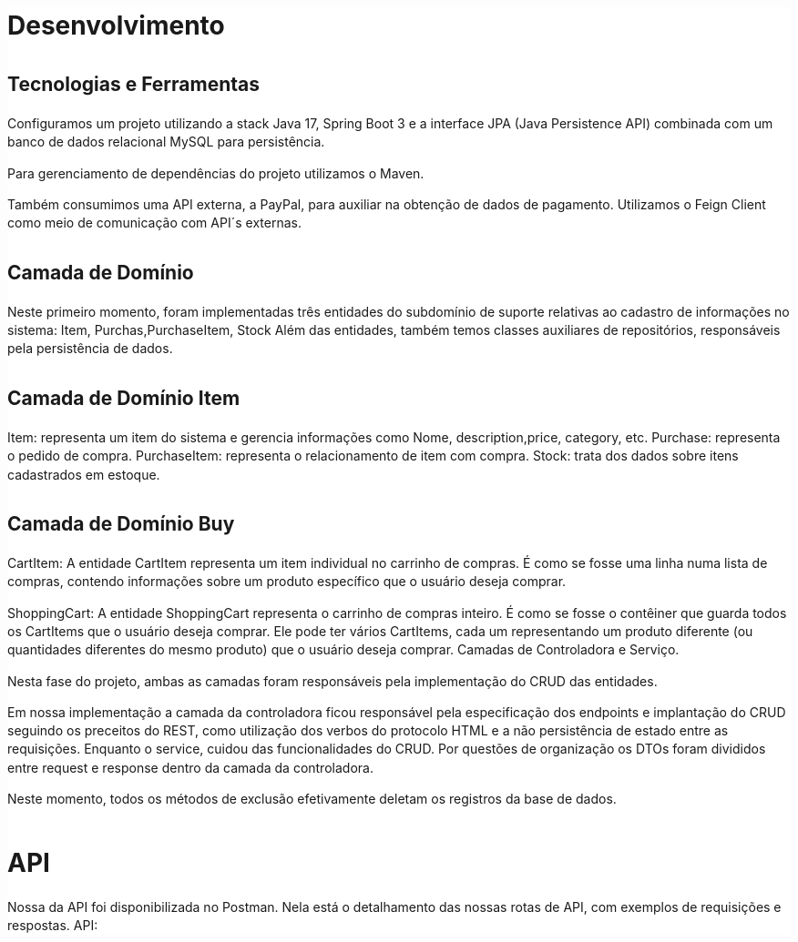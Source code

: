 # Desenvolvimento
## Tecnologias e Ferramentas
Configuramos um projeto utilizando a stack Java 17, Spring Boot 3 e a interface JPA (Java Persistence API) combinada com um banco de dados relacional MySQL para persistência. 

Para gerenciamento de dependências do projeto utilizamos o Maven.

Também consumimos uma API externa, a PayPal, para auxiliar na obtenção de dados de pagamento. Utilizamos o Feign Client como meio de comunicação com API´s externas.

## Camada de Domínio
Neste primeiro momento, foram implementadas três entidades do subdomínio de suporte relativas ao cadastro de informações no sistema: Item,  Purchas,PurchaseItem, Stock 
Além das entidades, também temos classes auxiliares de repositórios, responsáveis pela persistência de dados.

## Camada de Domínio Item
Item: representa um item do sistema e gerencia informações como Nome, description,price, category, etc.
Purchase: representa o pedido de compra.
PurchaseItem: representa o relacionamento de item com compra.
Stock: trata dos dados sobre itens cadastrados em estoque.

## Camada de Domínio Buy
CartItem: A entidade CartItem representa um item individual no carrinho de compras. É como se fosse uma linha numa lista de compras, contendo informações sobre um produto específico que o usuário deseja comprar. 

ShoppingCart: A entidade ShoppingCart representa o carrinho de compras inteiro. É como se fosse o contêiner que guarda todos os CartItems que o usuário deseja comprar. Ele pode ter vários CartItems, cada um representando um produto diferente (ou quantidades diferentes do mesmo produto) que o usuário deseja comprar.
Camadas de Controladora e Serviço.

Nesta fase do projeto, ambas as camadas foram responsáveis pela implementação do CRUD das entidades.

Em nossa implementação a camada da controladora ficou responsável pela especificação dos endpoints e implantação do CRUD seguindo os preceitos do REST, como utilização dos verbos do protocolo HTML e a não persistência de estado entre as requisições. Enquanto o service, cuidou das funcionalidades do CRUD.
Por questões de organização os DTOs foram divididos entre request e response dentro da camada da controladora.

Neste momento, todos os métodos de exclusão efetivamente deletam os registros da base de dados.

# API
Nossa da API foi disponibilizada no Postman. Nela está o detalhamento das nossas rotas de API, com exemplos de requisições e respostas.
API:
